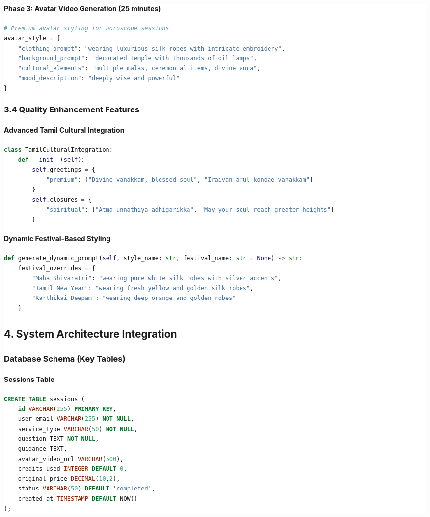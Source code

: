 ```python
```

#### Phase 3: Avatar Video Generation (25 minutes)
```python
# Premium avatar styling for horoscope sessions
avatar_style = {
    "clothing_prompt": "wearing luxurious silk robes with intricate embroidery",
    "background_prompt": "decorated temple with thousands of oil lamps",
    "cultural_elements": "multiple malas, ceremonial items, divine aura",
    "mood_description": "deeply wise and powerful"
}
```

### 3.4 Quality Enhancement Features

#### Advanced Tamil Cultural Integration
```python
class TamilCulturalIntegration:
    def __init__(self):
        self.greetings = {
            "premium": ["Divine vanakkam, blessed soul", "Iraivan arul kondae vanakkam"]
        }
        self.closures = {
            "spiritual": ["Atma unnathiya adhigarikka", "May your soul reach greater heights"]
        }
```

#### Dynamic Festival-Based Styling
```python
def generate_dynamic_prompt(self, style_name: str, festival_name: str = None) -> str:
    festival_overrides = {
        "Maha Shivaratri": "wearing pure white silk robes with silver accents",
        "Tamil New Year": "wearing fresh yellow and golden silk robes",
        "Karthikai Deepam": "wearing deep orange and golden robes"
    }
```

## 4. System Architecture Integration

### Database Schema (Key Tables)

#### Sessions Table
```sql
CREATE TABLE sessions (
    id VARCHAR(255) PRIMARY KEY,
    user_email VARCHAR(255) NOT NULL,
    service_type VARCHAR(50) NOT NULL,
    question TEXT NOT NULL,
    guidance TEXT,
    avatar_video_url VARCHAR(500),
    credits_used INTEGER DEFAULT 0,
    original_price DECIMAL(10,2),
    status VARCHAR(50) DEFAULT 'completed',
    created_at TIMESTAMP DEFAULT NOW()
);
```
